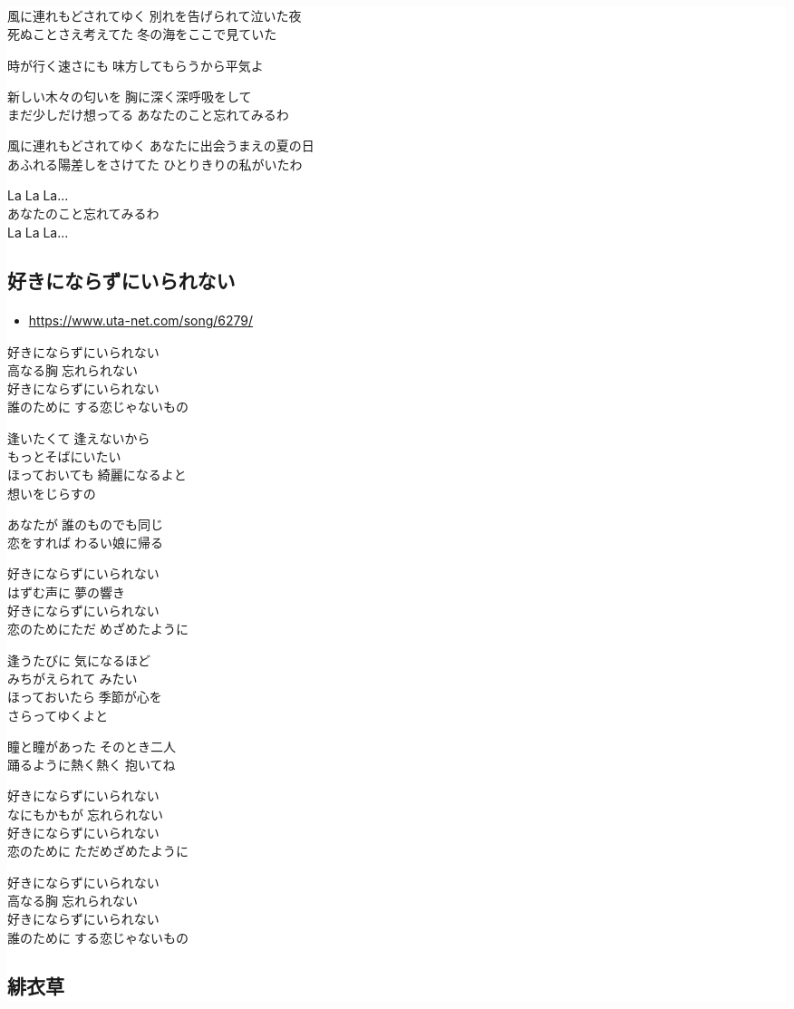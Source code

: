 風に連れもどされてゆく 別れを告げられて泣いた夜<br>
死ぬことさえ考えてた 冬の海をここで見ていた<br>

時が行く速さにも 味方してもらうから平気よ<br>

新しい木々の匂いを 胸に深く深呼吸をして<br>
まだ少しだけ想ってる あなたのこと忘れてみるわ<br>

風に連れもどされてゆく あなたに出会うまえの夏の日<br>
あふれる陽差しをさけてた ひとりきりの私がいたわ<br>

La La La...<br>
あなたのこと忘れてみるわ<br>
La La La...<br>


## 好きにならずにいられない

- https://www.uta-net.com/song/6279/

好きにならずにいられない<br>
高なる胸 忘れられない<br>
好きにならずにいられない<br>
誰のために する恋じゃないもの<br>

逢いたくて 逢えないから<br>
もっとそばにいたい<br>
ほっておいても 綺麗になるよと<br>
想いをじらすの<br>

あなたが 誰のものでも同じ<br>
恋をすれば わるい娘に帰る<br>

好きにならずにいられない<br>
はずむ声に 夢の響き<br>
好きにならずにいられない<br>
恋のためにただ めざめたように<br>

逢うたびに 気になるほど<br>
みちがえられて みたい<br>
ほっておいたら 季節が心を<br>
さらってゆくよと<br>

瞳と瞳があった そのとき二人<br>
踊るように熱く熱く 抱いてね<br>

好きにならずにいられない<br>
なにもかもが 忘れられない<br>
好きにならずにいられない<br>
恋のために ただめざめたように<br>

好きにならずにいられない<br>
高なる胸 忘れられない<br>
好きにならずにいられない<br>
誰のために する恋じゃないもの<br>


## 緋衣草
